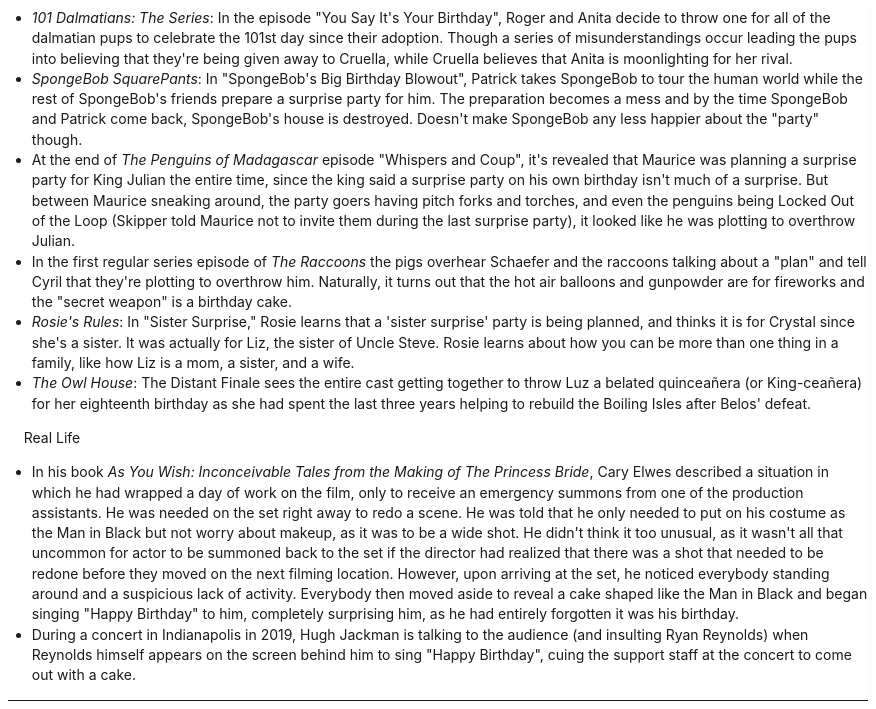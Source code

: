 -   _101 Dalmatians: The Series_: In the episode "You Say It's Your Birthday", Roger and Anita decide to throw one for all of the dalmatian pups to celebrate the 101st day since their adoption. Though a series of misunderstandings occur leading the pups into believing that they're being given away to Cruella, while Cruella believes that Anita is moonlighting for her rival.
-   _SpongeBob SquarePants_: In "SpongeBob's Big Birthday Blowout", Patrick takes SpongeBob to tour the human world while the rest of SpongeBob's friends prepare a surprise party for him. The preparation becomes a mess and by the time SpongeBob and Patrick come back, SpongeBob's house is destroyed. Doesn't make SpongeBob any less happier about the "party" though.
-   At the end of _The Penguins of Madagascar_ episode "Whispers and Coup", it's revealed that Maurice was planning a surprise party for King Julian the entire time, since the king said a surprise party on his own birthday isn't much of a surprise. But between Maurice sneaking around, the party goers having pitch forks and torches, and even the penguins being Locked Out of the Loop (Skipper told Maurice not to invite them during the last surprise party), it looked like he was plotting to overthrow Julian.
-   In the first regular series episode of _The Raccoons_ the pigs overhear Schaefer and the raccoons talking about a "plan" and tell Cyril that they're plotting to overthrow him. Naturally, it turns out that the hot air balloons and gunpowder are for fireworks and the "secret weapon" is a birthday cake.
-   _Rosie's Rules_: In "Sister Surprise," Rosie learns that a 'sister surprise' party is being planned, and thinks it is for Crystal since she's a sister. It was actually for Liz, the sister of Uncle Steve. Rosie learns about how you can be more than one thing in a family, like how Liz is a mom, a sister, and a wife.
-   _The Owl House_: The Distant Finale sees the entire cast getting together to throw Luz a belated quinceañera (or King-ceañera) for her eighteenth birthday as she had spent the last three years helping to rebuild the Boiling Isles after Belos' defeat.

    Real Life 

-   In his book _As You Wish: Inconceivable Tales from the Making of The Princess Bride_, Cary Elwes described a situation in which he had wrapped a day of work on the film, only to receive an emergency summons from one of the production assistants. He was needed on the set right away to redo a scene. He was told that he only needed to put on his costume as the Man in Black but not worry about makeup, as it was to be a wide shot. He didn't think it too unusual, as it wasn't all that uncommon for actor to be summoned back to the set if the director had realized that there was a shot that needed to be redone before they moved on the next filming location. However, upon arriving at the set, he noticed everybody standing around and a suspicious lack of activity. Everybody then moved aside to reveal a cake shaped like the Man in Black and began singing "Happy Birthday" to him, completely surprising him, as he had entirely forgotten it was his birthday.
-   During a concert in Indianapolis in 2019, Hugh Jackman is talking to the audience (and insulting Ryan Reynolds) when Reynolds himself appears on the screen behind him to sing "Happy Birthday", cuing the support staff at the concert to come out with a cake.

___